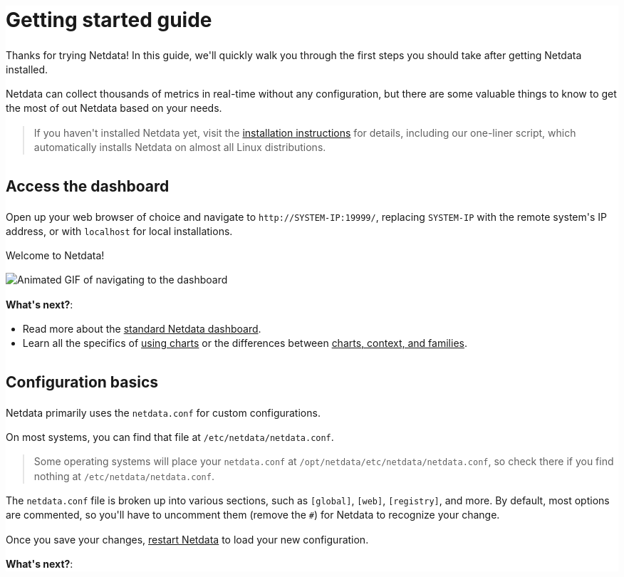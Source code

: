 # Getting started guide

Thanks for trying Netdata! In this guide, we'll quickly walk you through the first steps you should take after getting
Netdata installed.

Netdata can collect thousands of metrics in real-time without any configuration, but there are some valuable things to
know to get the most of out Netdata based on your needs.

> If you haven't installed Netdata yet, visit the [installation instructions](../packaging/installer) for details,
> including our one-liner script, which automatically installs Netdata on almost all Linux distributions.

## Access the dashboard

Open up your web browser of choice and navigate to `http://SYSTEM-IP:19999/`, replacing `SYSTEM-IP` with the remote
system's IP address, or with `localhost` for local installations.

Welcome to Netdata!

![Animated GIF of navigating to the
dashboard](https://user-images.githubusercontent.com/1153921/63463901-fcb9c800-c412-11e9-8f67-8fe182e8b0d2.gif)

**What's next?**: 

-   Read more about the [standard Netdata dashboard](../web/gui/).
-   Learn all the specifics of [using charts](../web/README.md#using-charts) or the differences between [charts,
    context, and families](../web/README.md#charts-contexts-families).

## Configuration basics

Netdata primarily uses the `netdata.conf` for custom configurations.

On most systems, you can find that file at `/etc/netdata/netdata.conf`.

> Some operating systems will place your `netdata.conf` at `/opt/netdata/etc/netdata/netdata.conf`, so check there if
> you find nothing at `/etc/netdata/netdata.conf`.

The `netdata.conf` file is broken up into various sections, such as `[global]`, `[web]`, `[registry]`, and more. By
default, most options are commented, so you'll have to uncomment them (remove the `#`) for Netdata to recognize your
change.

Once you save your changes, [restart Netdata](#start-stop-and-restart-netdata) to load your new configuration.

**What's next?**:
